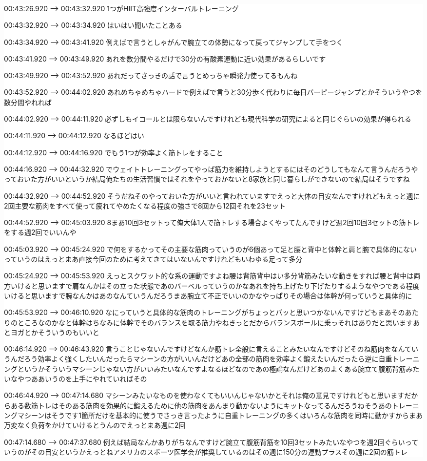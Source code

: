 00:43:26.920 --> 00:43:32.920
1つがHIIT高強度インターバルトレーニング

00:43:32.920 --> 00:43:34.920
はいはい聞いたことある

00:43:34.920 --> 00:43:41.920
例えばで言うとしゃがんで腕立ての体勢になって戻ってジャンプして手をつく

00:43:41.920 --> 00:43:49.920
あれを数分間やるだけで30分の有酸素運動に近い効果があるらしいです

00:43:49.920 --> 00:43:52.920
あれだってさっきの話で言うとめっちゃ瞬発力使ってるもんね

00:43:52.920 --> 00:44:02.920
あれめちゃめちゃハードで例えばで言うと30分歩く代わりに毎日バーピージャンプとかそういうやつを数分間やれれば

00:44:02.920 --> 00:44:11.920
必ずしもイコールとは限らないんですけれども現代科学の研究によると同じぐらいの効果が得られる

00:44:11.920 --> 00:44:12.920
なるほどはい

00:44:12.920 --> 00:44:16.920
でもう1つが効率よく筋トレをすること

00:44:16.920 --> 00:44:32.920
でウェイトトレーニングってやっぱ筋力を維持しようとするにはそのどうしてもなんて言うんだろうやっておいた方がいいというか結局俺たちの生活習慣ではそれをやっておかないと8家族と同じ暮らしができないので結局はそうですね

00:44:32.920 --> 00:44:52.920
そうだねそのやっておいた方がいいと言われていますでえっと大体の目安なんですけれどもえっと週に2回主要な筋肉をすべて使って疲れてやめたくなる程度の強さで8回から12回それを23セット

00:44:52.920 --> 00:45:03.920
8まあ10回3セットって俺大体1人で筋トレする場合よくやってたんですけど週2回10回3セットの筋トレをする週2回でいいんや

00:45:03.920 --> 00:45:24.920
で何をするかってその主要な筋肉っていうのが6個あって足と腰と背中と体幹と肩と腕で具体的にないっていうのはえっとまあ直接今回のために考えてきてはいないんですけれどもいわゆる足って多分

00:45:24.920 --> 00:45:53.920
えっとスクワット的な系の運動ですよね腰は背筋背中はい多分背筋みたいな動きをすれば腰と背中は両方いけると思いますで肩なんかはその立った状態であのバーベルっていうのかなあれを持ち上げたり下げたりするようなやつである程度いけると思いますで腕なんかはあのなんていうんだろうまあ腕立て不正でいいのかなやっぱりその場合は体幹が何っていうと具体的に

00:45:53.920 --> 00:46:10.920
なにっていうと具体的な筋肉のトレーニングがちょっとパッと思いつかないんですけどもまあそのあたりのところなのかなと体幹はちなみに体幹でそのバランスを取る筋力やねきっとだからバランスボールに乗っそれはありだと思いますあとヨガとかそういうのもいいと

00:46:14.920 --> 00:46:43.920
言うことじゃないんですけどなんか筋トレ全般に言えることみたいなんですけどそのね筋肉をなんていうんだろう効率よく強くしたいんだったらマシーンの方がいいんだけどあの全部の筋肉を効率よく鍛えたいんだったら逆に自重トレーニングというかそういうマシーンじゃない方がいいみたいなんですよなるほどなのであの極論なんだけどあのよくある腕立て腹筋背筋みたいなやつああいうのを上手にやれていればその

00:46:44.920 --> 00:47:14.680
マシーンみたいなものを使わなくてもいいんじゃないかとそれは俺の意見ですけれどもと思いますだからある数筋トレはそのある筋肉を効果的に鍛えるために他の筋肉をあんまり動かないようにキットなってるんだろうねそうあのトレーニングマシーンはそうです1箇所だけを基本的に使うでさっき言ったように自重トレーニングの多くはいろんな筋肉を同時に動かすからまあ万変なく負荷をかけていけるとうんのでえっとまあ週に2回

00:47:14.680 --> 00:47:37.680
例えば結局なんかありがちなんですけど腕立て腹筋背筋を10回3セットみたいなやつを週2回ぐらいっていうのがその目安というかえっとねアメリカのスポーツ医学会が推奨しているのはその週に150分の運動プラスその週に2回の筋トレ
